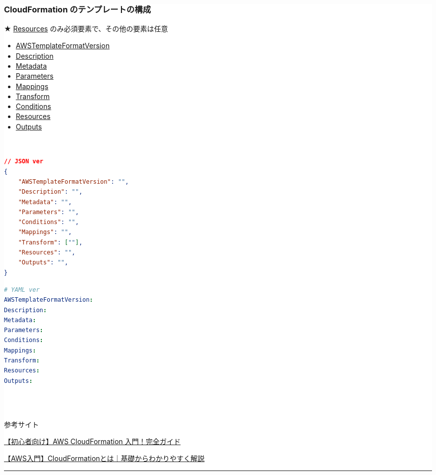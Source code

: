 ### CloudFormation のテンプレートの構成

★ [Resources](#resources) のみ必須要素で、その他の要素は任意

- [AWSTemplateFormatVersion](#awstemplateformatversion)
- [Description](#description)
- [Metadata](#metadata)
- [Parameters](#parameters)
- [Mappings](#mappings)
- [Transform]()
- [Conditions](#conditions)
- [Resources](#resources)
- [Outputs](#outputs)

<br>

```json
// JSON ver
{
    "AWSTemplateFormatVersion": "",
    "Description": "",
    "Metadata": "",
    "Parameters": "",
    "Conditions": "",
    "Mappings": "",
    "Transform": [""],
    "Resources": "",
    "Outputs": "",
}
```

```YAML
# YAML ver
AWSTemplateFormatVersion:
Description:
Metadata:
Parameters:
Conditions:
Mappings:
Transform:
Resources:
Outputs:
```

<br>
<br>

参考サイト

[【初心者向け】AWS CloudFormation 入門！完全ガイド](https://zenn.dev/issy/articles/zenn-cfn-overview#テンプレートで利用できる共通変数)

[【AWS入門】CloudFormationとは｜基礎からわかりやすく解説](https://techmania.jp/blog/aws0009/#outline__5_2)

---
